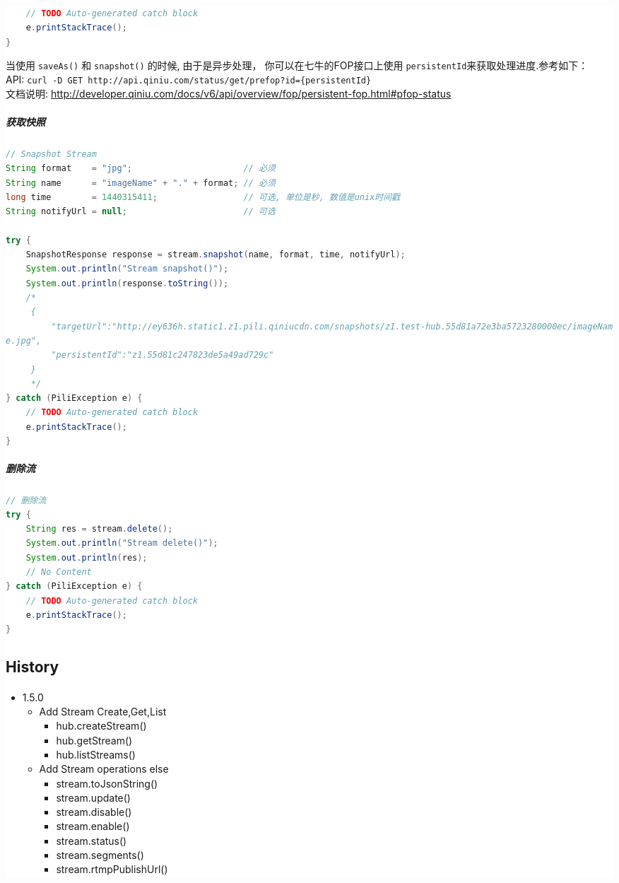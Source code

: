 ```JAVA
    // TODO Auto-generated catch block
    e.printStackTrace();
}
```

当使用 `saveAs()` 和 `snapshot()` 的时候, 由于是异步处理， 你可以在七牛的FOP接口上使用 `persistentId`来获取处理进度.参考如下：   
API: `curl -D GET http://api.qiniu.com/status/get/prefop?id={persistentId}`  
文档说明: <http://developer.qiniu.com/docs/v6/api/overview/fop/persistent-fop.html#pfop-status>  
<a id="snapshot-stream"></a>
##### 获取快照

```JAVA
// Snapshot Stream
String format    = "jpg";                      // 必须
String name      = "imageName" + "." + format; // 必须
long time        = 1440315411;                 // 可选, 单位是秒, 数值是unix时间戳
String notifyUrl = null;                       // 可选

try {
    SnapshotResponse response = stream.snapshot(name, format, time, notifyUrl);
    System.out.println("Stream snapshot()");
    System.out.println(response.toString());
    /*
     {
         "targetUrl":"http://ey636h.static1.z1.pili.qiniucdn.com/snapshots/z1.test-hub.55d81a72e3ba5723280000ec/imageName.jpg",
         "persistentId":"z1.55d81c247823de5a49ad729c"
     }
     */
} catch (PiliException e) {
    // TODO Auto-generated catch block
    e.printStackTrace();
}
```
<a id="delete-a-stream"></a>
##### 删除流

```JAVA
// 删除流
try {
    String res = stream.delete();
    System.out.println("Stream delete()");
    System.out.println(res);
    // No Content
} catch (PiliException e) {
    // TODO Auto-generated catch block
    e.printStackTrace();
}
```

## History
- 1.5.0
  - Add Stream Create,Get,List
    - hub.createStream()
    - hub.getStream()
    - hub.listStreams()
  - Add Stream operations else
    - stream.toJsonString()
    - stream.update()
    - stream.disable()
    - stream.enable()
    - stream.status()
    - stream.segments()
    - stream.rtmpPublishUrl()